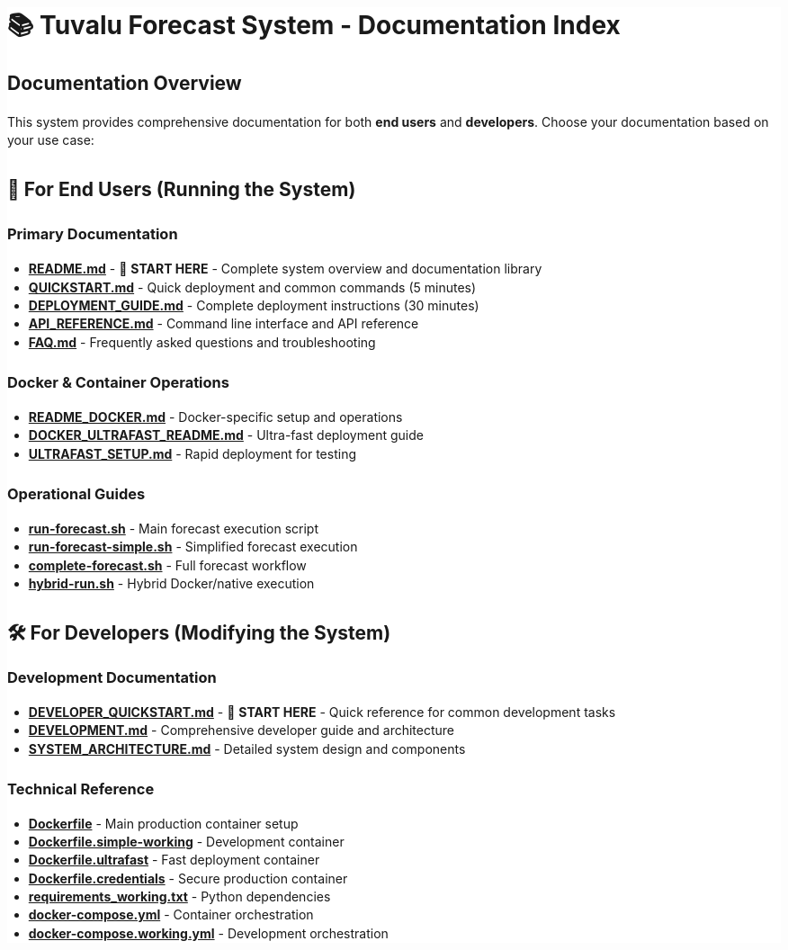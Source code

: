 # 📚 Tuvalu Forecast System - Documentation Index

## Documentation Overview

This system provides comprehensive documentation for both **end users** and **developers**. Choose your documentation based on your use case:

## 🚀 For End Users (Running the System)

### Primary Documentation

- **[README.md](README.md)** - 🎯 **START HERE** - Complete system overview and documentation library
- **[QUICKSTART.md](QUICKSTART.md)** - Quick deployment and common commands (5 minutes)
- **[DEPLOYMENT_GUIDE.md](DEPLOYMENT_GUIDE.md)** - Complete deployment instructions (30 minutes)
- **[API_REFERENCE.md](API_REFERENCE.md)** - Command line interface and API reference
- **[FAQ.md](FAQ.md)** - Frequently asked questions and troubleshooting

### Docker & Container Operations

- **[README_DOCKER.md](README_DOCKER.md)** - Docker-specific setup and operations
- **[DOCKER_ULTRAFAST_README.md](DOCKER_ULTRAFAST_README.md)** - Ultra-fast deployment guide
- **[ULTRAFAST_SETUP.md](ULTRAFAST_SETUP.md)** - Rapid deployment for testing

### Operational Guides

- **[run-forecast.sh](run-forecast.sh)** - Main forecast execution script
- **[run-forecast-simple.sh](run-forecast-simple.sh)** - Simplified forecast execution
- **[complete-forecast.sh](complete-forecast.sh)** - Full forecast workflow
- **[hybrid-run.sh](hybrid-run.sh)** - Hybrid Docker/native execution

## 🛠️ For Developers (Modifying the System)

### Development Documentation

- **[DEVELOPER_QUICKSTART.md](DEVELOPER_QUICKSTART.md)** - 🎯 **START HERE** - Quick reference for common development tasks
- **[DEVELOPMENT.md](DEVELOPMENT.md)** - Comprehensive developer guide and architecture
- **[SYSTEM_ARCHITECTURE.md](SYSTEM_ARCHITECTURE.md)** - Detailed system design and components

### Technical Reference

- **[Dockerfile](Dockerfile)** - Main production container setup
- **[Dockerfile.simple-working](Dockerfile.simple-working)** - Development container
- **[Dockerfile.ultrafast](Dockerfile.ultrafast)** - Fast deployment container
- **[Dockerfile.credentials](Dockerfile.credentials)** - Secure production container
- **[requirements_working.txt](requirements_working.txt)** - Python dependencies
- **[docker-compose.yml](docker-compose.yml)** - Container orchestration
- **[docker-compose.working.yml](docker-compose.working.yml)** - Development orchestration
